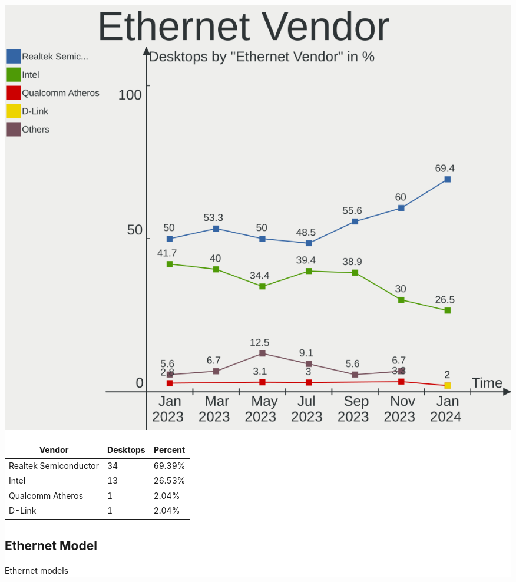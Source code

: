 ![Ethernet Vendor](./images/line_chart/net_ethernet_vendor.svg)

| Vendor                | Desktops | Percent |
|-----------------------|----------|---------|
| Realtek Semiconductor | 34       | 69.39%  |
| Intel                 | 13       | 26.53%  |
| Qualcomm Atheros      | 1        | 2.04%   |
| D-Link                | 1        | 2.04%   |

Ethernet Model
--------------

Ethernet models
